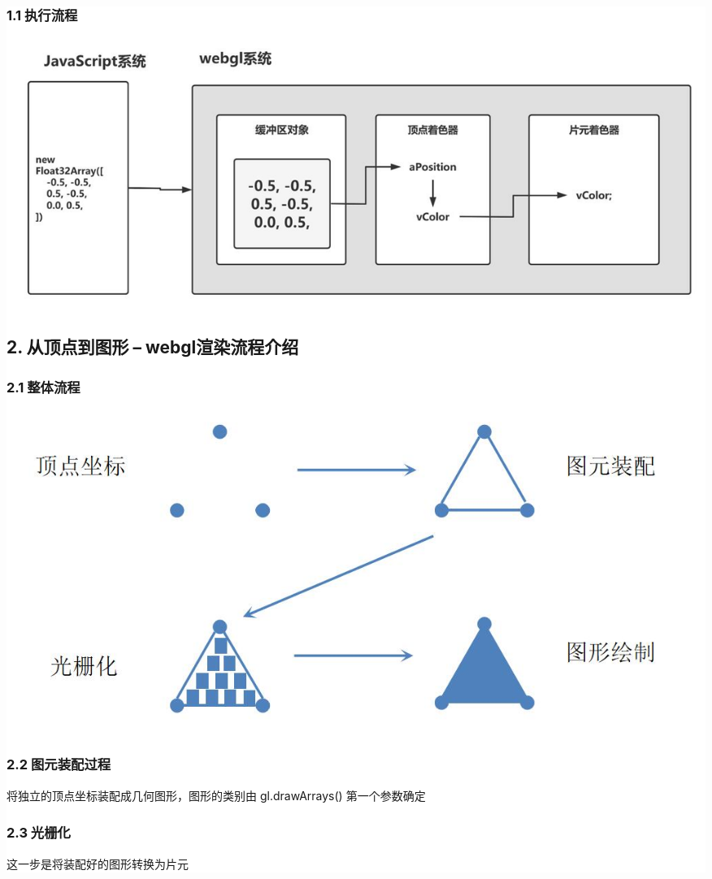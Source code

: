 ### 1.1 执行流程
![004-001](/webgl/webgl/004-001.jpg)

## 2. 从顶点到图形 – webgl渲染流程介绍

### 2.1 整体流程
![004-002](/webgl/webgl/004-002.jpg)

### 2.2 图元装配过程
将独⽴的顶点坐标装配成几何图形，图形的类别由 gl.drawArrays() 第⼀个参数确定

### 2.3 光栅化
这⼀步是将装配好的图形转换为片元

